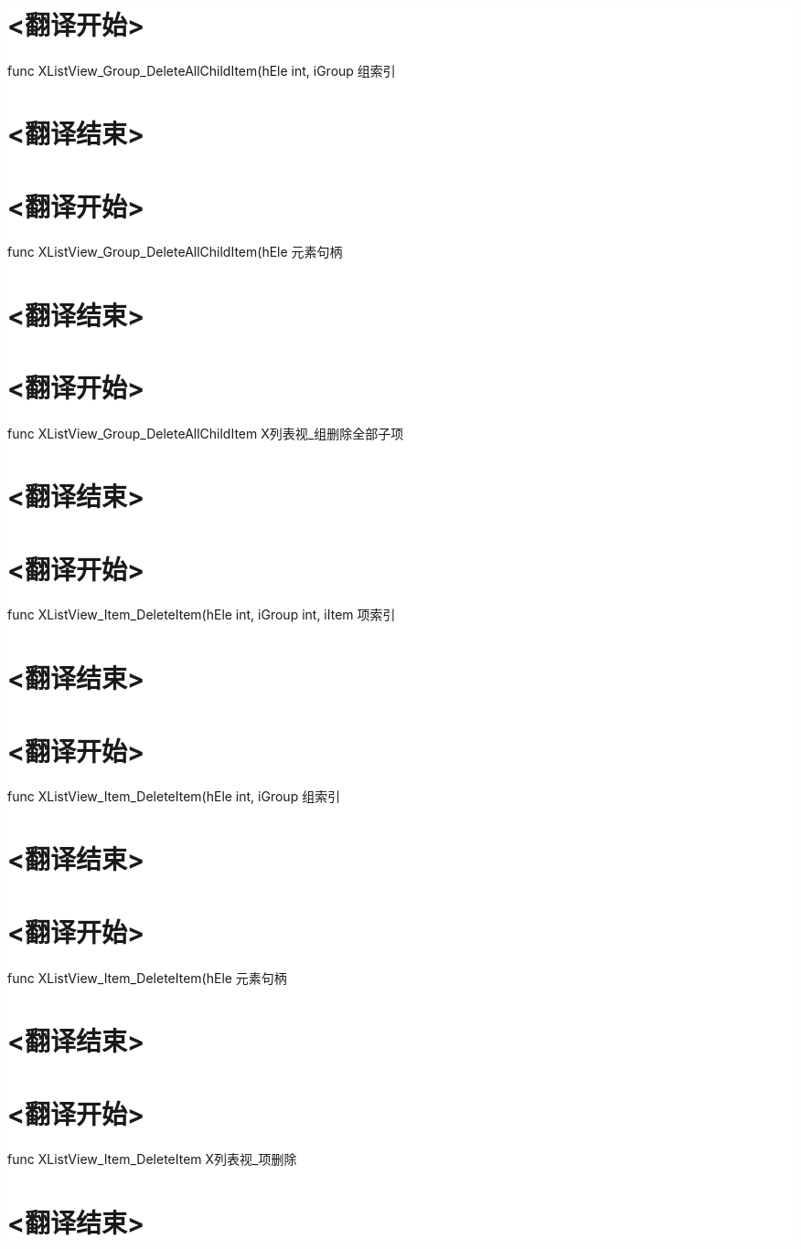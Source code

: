 
# <翻译开始>
func XListView_Group_DeleteAllChildItem(hEle int, iGroup
组索引
# <翻译结束>

# <翻译开始>
func XListView_Group_DeleteAllChildItem(hEle
元素句柄
# <翻译结束>

# <翻译开始>
func XListView_Group_DeleteAllChildItem
X列表视_组删除全部子项
# <翻译结束>


# <翻译开始>
func XListView_Item_DeleteItem(hEle int, iGroup int, iItem
项索引
# <翻译结束>

# <翻译开始>
func XListView_Item_DeleteItem(hEle int, iGroup
组索引
# <翻译结束>

# <翻译开始>
func XListView_Item_DeleteItem(hEle
元素句柄
# <翻译结束>

# <翻译开始>
func XListView_Item_DeleteItem
X列表视_项删除
# <翻译结束>
